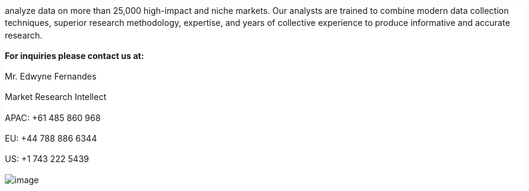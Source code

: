 analyze data on more than 25,000 high-impact and niche markets. Our analysts are trained to combine modern data collection techniques, superior research methodology, expertise, and years of collective experience to produce informative and accurate research.</span></p><p><strong>For inquiries please contact us at:</strong></p><p>Mr. Edwyne Fernandes</p><p>Market Research Intellect</p><p>APAC: +61 485 860 968</p><p>EU: +44 788 886 6344</p><p>US: +1 743 222 5439</p>
![image](https://github.com/user-attachments/assets/734ab8fd-eebc-4e8d-93e3-b00076eb4735)
